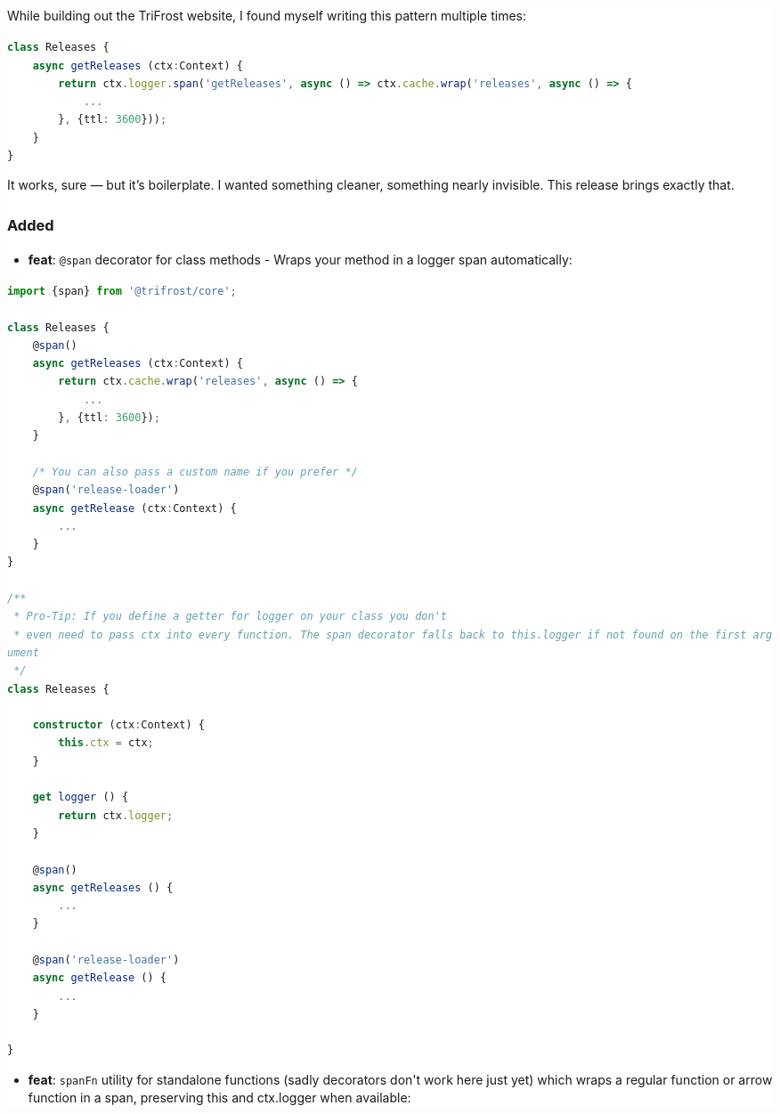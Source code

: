 While building out the TriFrost website, I found myself writing this pattern multiple times:
```typescript
class Releases {
    async getReleases (ctx:Context) {
        return ctx.logger.span('getReleases', async () => ctx.cache.wrap('releases', async () => {
            ...
        }, {ttl: 3600}));
    }
}
```

It works, sure — but it’s boilerplate. I wanted something cleaner, something nearly invisible. This release brings exactly that.

### Added
- **feat**: `@span` decorator for class methods - Wraps your method in a logger span automatically:
```typescript
import {span} from '@trifrost/core';

class Releases {
    @span()
    async getReleases (ctx:Context) {
        return ctx.cache.wrap('releases', async () => {
            ...
        }, {ttl: 3600});
    }

    /* You can also pass a custom name if you prefer */
    @span('release-loader')
    async getRelease (ctx:Context) {
        ...
    }
}

/**
 * Pro-Tip: If you define a getter for logger on your class you don't
 * even need to pass ctx into every function. The span decorator falls back to this.logger if not found on the first argument
 */
class Releases {

    constructor (ctx:Context) {
        this.ctx = ctx;
    }

    get logger () {
        return ctx.logger;
    }

    @span()
    async getReleases () {
        ...
    }

    @span('release-loader')
    async getRelease () {
        ...
    }

}
```
- **feat**: `spanFn` utility for standalone functions (sadly decorators don't work here just yet) which wraps a regular function or arrow function in a span, preserving this and ctx.logger when available:
```typescript
```